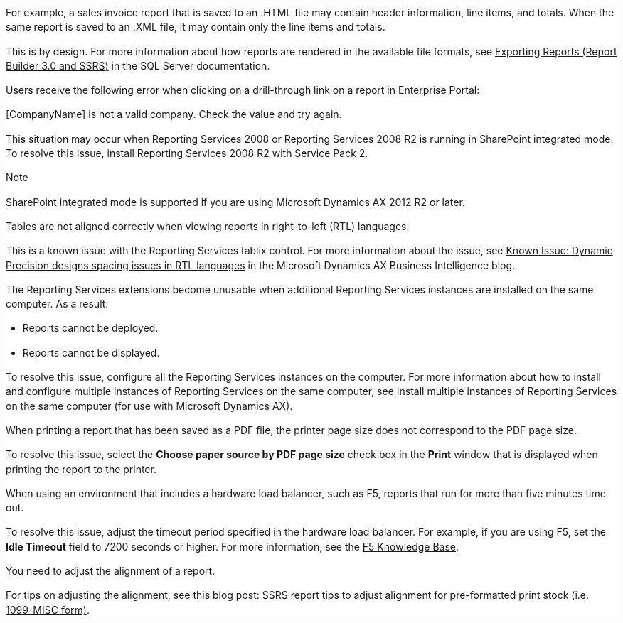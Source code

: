 <p>For example, a sales invoice report that is saved to an .HTML file may contain header information, line items, and totals. When the same report is saved to an .XML file, it may contain only the line items and totals.</p></td>
<td><p>This is by design. For more information about how reports are rendered in the available file formats, see <a href="http://msdn.microsoft.com/en-us/library/dd239307(sql.105).aspx">Exporting Reports (Report Builder 3.0 and SSRS)</a> in the SQL Server documentation.</p></td>
</tr>
<tr class="even">
<td><p>Users receive the following error when clicking on a drill-through link on a report in Enterprise Portal:</p>
<p>[CompanyName] is not a valid company. Check the value and try again.</p></td>
<td><p>This situation may occur when Reporting Services 2008 or Reporting Services 2008 R2 is running in SharePoint integrated mode. To resolve this issue, install Reporting Services 2008 R2 with Service Pack 2.</p>
<div>

> [!NOTE]
> <P>SharePoint integrated mode is supported if you are using Microsoft Dynamics AX 2012 R2 or later.</P>


</div></td>
</tr>
<tr class="odd">
<td><p>Tables are not aligned correctly when viewing reports in right-to-left (RTL) languages.</p></td>
<td><p>This is a known issue with the Reporting Services tablix control. For more information about the issue, see <a href="http://blogs.msdn.com/b/dynamicsaxbi/archive/2012/10/02/known-issue-dynamic-precision-designs-spacing-issues-in-rtl-languages.aspx">Known Issue: Dynamic Precision designs spacing issues in RTL languages</a> in the Microsoft Dynamics AX Business Intelligence blog.</p></td>
</tr>
<tr class="even">
<td><p>The Reporting Services extensions become unusable when additional Reporting Services instances are installed on the same computer. As a result:</p>
<ul>
<li><p>Reports cannot be deployed.</p></li>
<li><p>Reports cannot be displayed.</p></li>
</ul></td>
<td><p>To resolve this issue, configure all the Reporting Services instances on the computer. For more information about how to install and configure multiple instances of Reporting Services on the same computer, see <a href="install-multiple-instances-of-reporting-services-on-the-same-computer-for-use-with-microsoft-dynamics-ax.md">Install multiple instances of Reporting Services on the same computer (for use with Microsoft Dynamics AX)</a>.</p></td>
</tr>
<tr class="odd">
<td><p>When printing a report that has been saved as a PDF file, the printer page size does not correspond to the PDF page size.</p></td>
<td><p>To resolve this issue, select the <strong>Choose paper source by PDF page size</strong> check box in the <strong>Print</strong> window that is displayed when printing the report to the printer.</p></td>
</tr>
<tr class="even">
<td><p>When using an environment that includes a hardware load balancer, such as F5, reports that run for more than five minutes time out.</p></td>
<td><p>To resolve this issue, adjust the timeout period specified in the hardware load balancer. For example, if you are using F5, set the <strong>Idle Timeout</strong> field to 7200 seconds or higher. For more information, see the <a href="http://support.f5.com/kb/en-us/solutions/public/7000/600/sol7606.html">F5 Knowledge Base</a>.</p></td>
</tr>
<tr class="odd">
<td><p>You need to adjust the alignment of a report.</p></td>
<td><p>For tips on adjusting the alignment, see this blog post: <a href="https://blogs.msdn.com/b/axsupport/archive/2015/01/08/ssrs-report.aspx">SSRS report tips to adjust alignment for pre-formatted print stock (i.e. 1099-MISC form)</a>.</p></td>
</tr>